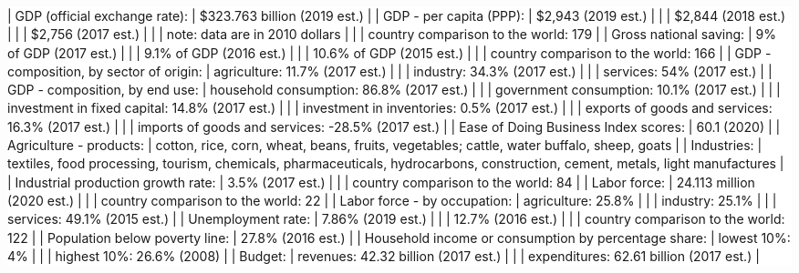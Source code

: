 | GDP (official exchange rate): | $323.763 billion (2019 est.) |
| GDP - per capita (PPP): | $2,943 (2019 est.) |
| | $2,844 (2018 est.) |
| | $2,756 (2017 est.) |
| | note: data are in 2010 dollars |
| | country comparison to the world: 179 |
| Gross national saving: | 9% of GDP (2017 est.) |
| | 9.1% of GDP (2016 est.) |
| | 10.6% of GDP (2015 est.) |
| | country comparison to the world: 166 |
| GDP - composition, by sector of origin: | agriculture: 11.7% (2017 est.) |
| | industry: 34.3% (2017 est.) |
| | services: 54% (2017 est.) |
| GDP - composition, by end use: | household consumption: 86.8% (2017 est.) |
| | government consumption: 10.1% (2017 est.) |
| | investment in fixed capital: 14.8% (2017 est.) |
| | investment in inventories: 0.5% (2017 est.) |
| | exports of goods and services: 16.3% (2017 est.) |
| | imports of goods and services: -28.5% (2017 est.) |
| Ease of Doing Business Index scores: | 60.1 (2020) |
| Agriculture - products: | cotton, rice, corn, wheat, beans, fruits, vegetables; cattle, water buffalo, sheep, goats |
| Industries: | textiles, food processing, tourism, chemicals, pharmaceuticals, hydrocarbons, construction, cement, metals, light manufactures |
| Industrial production growth rate: | 3.5% (2017 est.) |
| | country comparison to the world: 84 |
| Labor force: | 24.113 million (2020 est.) |
| | country comparison to the world: 22 |
| Labor force - by occupation: | agriculture: 25.8% |
| | industry: 25.1% |
| | services: 49.1% (2015 est.) |
| Unemployment rate: | 7.86% (2019 est.) |
| | 12.7% (2016 est.) |
| | country comparison to the world: 122 |
| Population below poverty line: | 27.8% (2016 est.) |
| Household income or consumption by percentage share: | lowest 10%: 4% |
| | highest 10%: 26.6% (2008) |
| Budget: | revenues: 42.32 billion (2017 est.) |
| | expenditures: 62.61 billion (2017 est.) |
